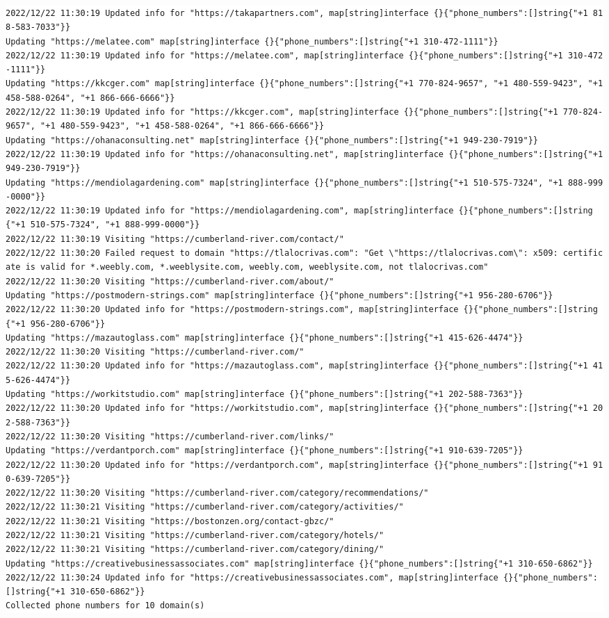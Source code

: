 ```
2022/12/22 11:30:19 Updated info for "https://takapartners.com", map[string]interface {}{"phone_numbers":[]string{"+1 818-583-7033"}}
Updating "https://melatee.com" map[string]interface {}{"phone_numbers":[]string{"+1 310-472-1111"}}
2022/12/22 11:30:19 Updated info for "https://melatee.com", map[string]interface {}{"phone_numbers":[]string{"+1 310-472-1111"}}
Updating "https://kkcger.com" map[string]interface {}{"phone_numbers":[]string{"+1 770-824-9657", "+1 480-559-9423", "+1 458-588-0264", "+1 866-666-6666"}}
2022/12/22 11:30:19 Updated info for "https://kkcger.com", map[string]interface {}{"phone_numbers":[]string{"+1 770-824-9657", "+1 480-559-9423", "+1 458-588-0264", "+1 866-666-6666"}}
Updating "https://ohanaconsulting.net" map[string]interface {}{"phone_numbers":[]string{"+1 949-230-7919"}}
2022/12/22 11:30:19 Updated info for "https://ohanaconsulting.net", map[string]interface {}{"phone_numbers":[]string{"+1 949-230-7919"}}
Updating "https://mendiolagardening.com" map[string]interface {}{"phone_numbers":[]string{"+1 510-575-7324", "+1 888-999-0000"}}
2022/12/22 11:30:19 Updated info for "https://mendiolagardening.com", map[string]interface {}{"phone_numbers":[]string{"+1 510-575-7324", "+1 888-999-0000"}}
2022/12/22 11:30:19 Visiting "https://cumberland-river.com/contact/"
2022/12/22 11:30:20 Failed request to domain "https://tlalocrivas.com": "Get \"https://tlalocrivas.com\": x509: certificate is valid for *.weebly.com, *.weeblysite.com, weebly.com, weeblysite.com, not tlalocrivas.com"
2022/12/22 11:30:20 Visiting "https://cumberland-river.com/about/"
Updating "https://postmodern-strings.com" map[string]interface {}{"phone_numbers":[]string{"+1 956-280-6706"}}
2022/12/22 11:30:20 Updated info for "https://postmodern-strings.com", map[string]interface {}{"phone_numbers":[]string{"+1 956-280-6706"}}
Updating "https://mazautoglass.com" map[string]interface {}{"phone_numbers":[]string{"+1 415-626-4474"}}
2022/12/22 11:30:20 Visiting "https://cumberland-river.com/"
2022/12/22 11:30:20 Updated info for "https://mazautoglass.com", map[string]interface {}{"phone_numbers":[]string{"+1 415-626-4474"}}
Updating "https://workitstudio.com" map[string]interface {}{"phone_numbers":[]string{"+1 202-588-7363"}}
2022/12/22 11:30:20 Updated info for "https://workitstudio.com", map[string]interface {}{"phone_numbers":[]string{"+1 202-588-7363"}}
2022/12/22 11:30:20 Visiting "https://cumberland-river.com/links/"
Updating "https://verdantporch.com" map[string]interface {}{"phone_numbers":[]string{"+1 910-639-7205"}}
2022/12/22 11:30:20 Updated info for "https://verdantporch.com", map[string]interface {}{"phone_numbers":[]string{"+1 910-639-7205"}}
2022/12/22 11:30:20 Visiting "https://cumberland-river.com/category/recommendations/"
2022/12/22 11:30:21 Visiting "https://cumberland-river.com/category/activities/"
2022/12/22 11:30:21 Visiting "https://bostonzen.org/contact-gbzc/"
2022/12/22 11:30:21 Visiting "https://cumberland-river.com/category/hotels/"
2022/12/22 11:30:21 Visiting "https://cumberland-river.com/category/dining/"
Updating "https://creativebusinessassociates.com" map[string]interface {}{"phone_numbers":[]string{"+1 310-650-6862"}}
2022/12/22 11:30:24 Updated info for "https://creativebusinessassociates.com", map[string]interface {}{"phone_numbers":[]string{"+1 310-650-6862"}}
Collected phone numbers for 10 domain(s)
```
